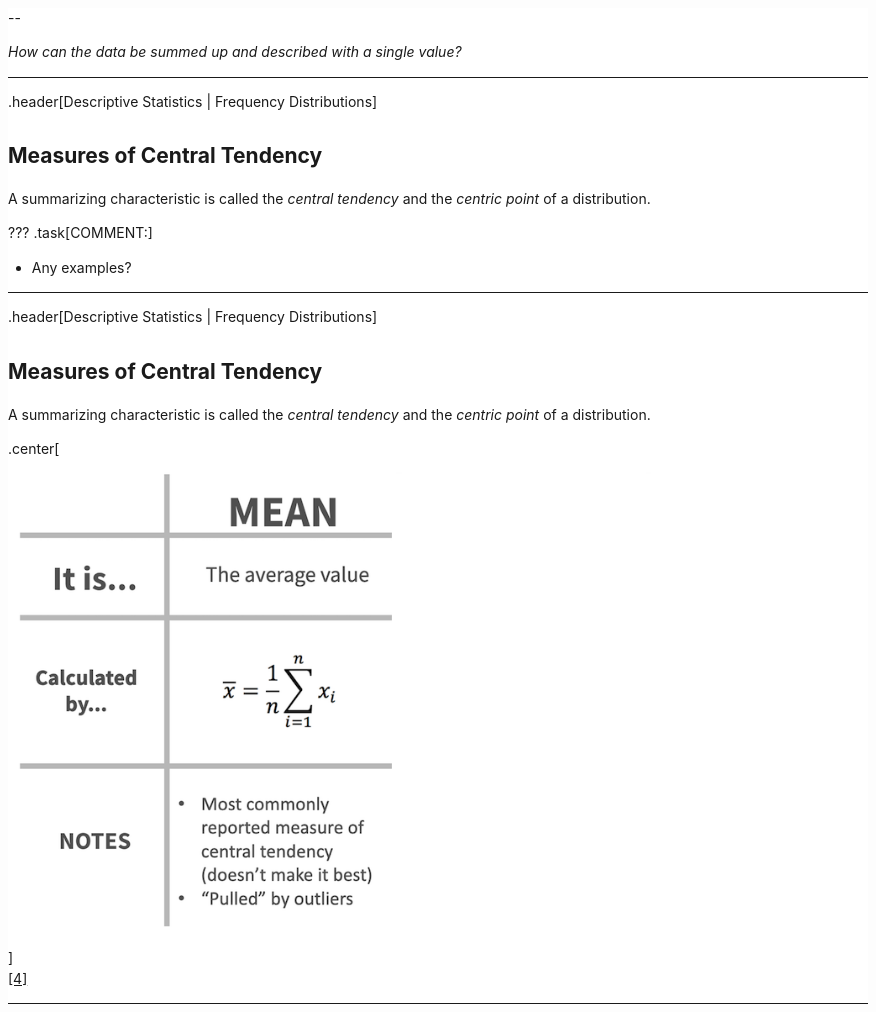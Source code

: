 --

*How can the data be summed up and described with a single value?*  

---
.header[Descriptive Statistics | Frequency Distributions]

## Measures of Central Tendency

A summarizing characteristic is called the *central tendency* and the *centric point* of a distribution. 


???
.task[COMMENT:]  

* Any examples?

---
.header[Descriptive Statistics | Frequency Distributions]

## Measures of Central Tendency

A summarizing characteristic is called the *central tendency* and the *centric point* of a distribution. 


.center[<img src="../02_scripts/img/06/statistics_29a.png" alt="statistics_29a" style="width:100%;">]  
[[4]](https://docs.google.com/presentation/d/1cPWa6NqbEot8dBjVC7UKPjF72Q7myYjHqyBYS9HO_qg/edit#slide=id.g5137fefd78_1_189)

---